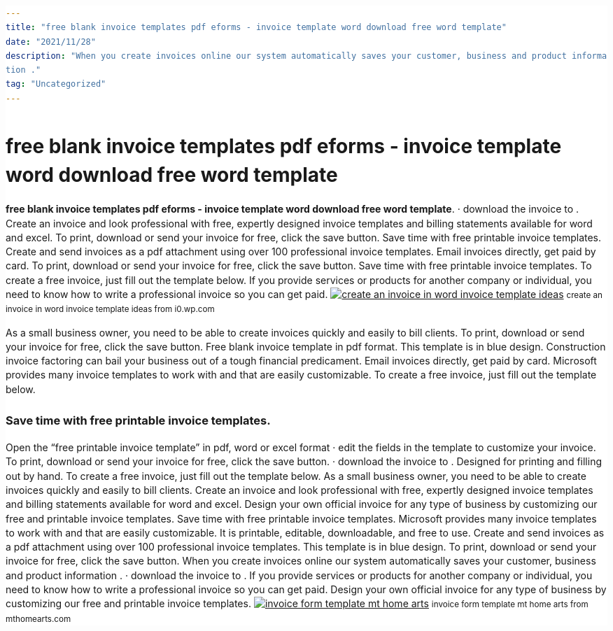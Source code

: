 ```yaml
---
title: "free blank invoice templates pdf eforms - invoice template word download free word template"
date: "2021/11/28"
description: "When you create invoices online our system automatically saves your customer, business and product information ."
tag: "Uncategorized"
---
```


# free blank invoice templates pdf eforms - invoice template word download free word template
**free blank invoice templates pdf eforms - invoice template word download free word template**. · download the invoice to . Create an invoice and look professional with free, expertly designed invoice templates and billing statements available for word and excel. To print, download or send your invoice for free, click the save button. Save time with free printable invoice templates. Create and send invoices as a pdf attachment using over 100 professional invoice templates.
Email invoices directly, get paid by card. To print, download or send your invoice for free, click the save button. Save time with free printable invoice templates. To create a free invoice, just fill out the template below. If you provide services or products for another company or individual, you need to know how to write a professional invoice so you can get paid.
[![create an invoice in word invoice template ideas](https://i0.wp.com/simpleinvoice17.net/wp-content/uploads/2016/08/simple-invoice-template-word-office-back-simple-invoice-form-create-an-invoice-in-word.jpg "create an invoice in word invoice template ideas")](https://i0.wp.com/simpleinvoice17.net/wp-content/uploads/2016/08/simple-invoice-template-word-office-back-simple-invoice-form-create-an-invoice-in-word.jpg)
<small>create an invoice in word invoice template ideas from i0.wp.com</small>

As a small business owner, you need to be able to create invoices quickly and easily to bill clients. To print, download or send your invoice for free, click the save button. Free blank invoice template in pdf format. This template is in blue design. Construction invoice factoring can bail your business out of a tough financial predicament. Email invoices directly, get paid by card. Microsoft provides many invoice templates to work with and that are easily customizable. To create a free invoice, just fill out the template below.

### Save time with free printable invoice templates.
Open the “free printable invoice template” in pdf, word or excel format · edit the fields in the template to customize your invoice. To print, download or send your invoice for free, click the save button. · download the invoice to . Designed for printing and filling out by hand. To create a free invoice, just fill out the template below. As a small business owner, you need to be able to create invoices quickly and easily to bill clients. Create an invoice and look professional with free, expertly designed invoice templates and billing statements available for word and excel. Design your own official invoice for any type of business by customizing our free and printable invoice templates. Save time with free printable invoice templates. Microsoft provides many invoice templates to work with and that are easily customizable. It is printable, editable, downloadable, and free to use. Create and send invoices as a pdf attachment using over 100 professional invoice templates. This template is in blue design.
To print, download or send your invoice for free, click the save button. When you create invoices online our system automatically saves your customer, business and product information . · download the invoice to . If you provide services or products for another company or individual, you need to know how to write a professional invoice so you can get paid. Design your own official invoice for any type of business by customizing our free and printable invoice templates.
[![invoice form template mt home arts](http://mthomearts.com/wp-content/uploads/2019/12/invoice-form-template-screenshot-invoiceberry-invoice-template-4.jpg "invoice form template mt home arts")](http://mthomearts.com/wp-content/uploads/2019/12/invoice-form-template-screenshot-invoiceberry-invoice-template-4.jpg)
<small>invoice form template mt home arts from mthomearts.com</small>
